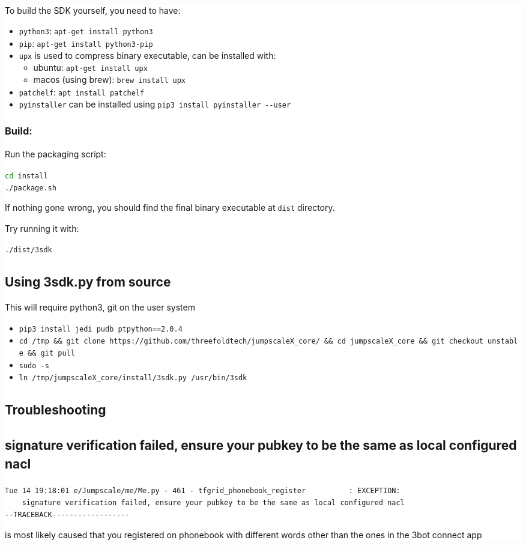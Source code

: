 To build the SDK yourself, you need to have:
* `python3`: `apt-get install python3`
* `pip`: `apt-get install python3-pip`
* `upx` is used to compress binary executable, can be installed with:
    * ubuntu: `apt-get install upx`
    * macos (using brew): `brew install upx`
* `patchelf`: `apt install patchelf`
* `pyinstaller` can be installed using `pip3 install pyinstaller --user`



### <a name='Build:'></a>Build:

Run the packaging script:

```bash
cd install
./package.sh
```

If nothing gone wrong, you should find the final binary executable at `dist` directory.

Try running it with:

```bash
./dist/3sdk
```

## <a name='Using3sdk.pyfromsource'></a>Using 3sdk.py from source
This will require python3, git on the user system 

- `pip3 install jedi pudb ptpython==2.0.4`
- `cd /tmp && git clone https://github.com/threefoldtech/jumpscaleX_core/ && cd jumpscaleX_core && git checkout unstable && git pull`
- `sudo -s`
- `ln /tmp/jumpscaleX_core/install/3sdk.py /usr/bin/3sdk`
 

## <a name='Troubleshooting'></a>Troubleshooting



## <a name='SignatureVerification'></a>signature verification failed, ensure your pubkey to be the same as local configured nacl

```
Tue 14 19:18:01 e/Jumpscale/me/Me.py - 461 - tfgrid_phonebook_register          : EXCEPTION: 
    signature verification failed, ensure your pubkey to be the same as local configured nacl
--TRACEBACK------------------

```

is most likely caused that you registered on phonebook with different words other than the ones in the 3bot connect app
